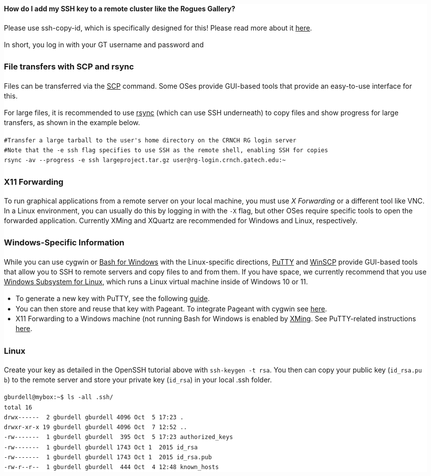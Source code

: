 #### How do I add my SSH key to a remote cluster like the Rogues Gallery?

Please use ssh-copy-id, which is specifically designed for this! Please read more about it [here](https://www.ssh.com/academy/ssh/copy-id).

In short, you log in with your GT username and password and 

### File transfers with SCP and rsync ###

Files can be transferred via the [SCP](https://help.ubuntu.com/community/SSH/TransferFiles) command. Some OSes provide GUI-based tools that provide an easy-to-use interface for this. 

For large files, it is recommended to use [rsync](https://linux.die.net/man/1/rsync) (which can use SSH underneath) to copy files and show progress for large transfers, as shown in the example below. 

```
#Transfer a large tarball to the user's home directory on the CRNCH RG login server
#Note that the -e ssh flag specifies to use SSH as the remote shell, enabling SSH for copies
rsync -av --progress -e ssh largeproject.tar.gz user@rg-login.crnch.gatech.edu:~
```

### X11 Forwarding ###

To run graphical applications from a remote server on your local machine, you must use *X Forwarding* or a different tool like VNC. In a Linux environment, you can usually do this by logging in with the ```-X``` flag, but other OSes require specific tools to open the forwarded application. Currently XMing and XQuartz are recommended for Windows and Linux, respectively.

### Windows-Specific Information ###

While you can use cygwin or [Bash for Windows](https://msdn.microsoft.com/en-us/commandline/wsl/about) with the Linux-specific directions, [PuTTY](http://www.chiark.greenend.org.uk/~sgtatham/putty/download.html) and [WinSCP](https://winscp.net/eng/download.php) provide GUI-based tools that allow you to SSH to remote servers and copy files to and from them. If you have space, we currently recommend that you use [Windows Subsystem for Linux](https://docs.microsoft.com/en-us/windows/wsl/install), which runs a Linux virtual machine inside of Windows 10 or 11.

- To generate a new key with PuTTY, see the following [guide](https://winscp.net/eng/docs/ui_puttygen#generating_a_new_key).
- You can then store and reuse that key with Pageant. To integrate Pageant with cygwin see [here](https://github.com/cuviper/ssh-pageant).
- X11 Forwarding to a Windows machine (not running Bash for Windows is enabled by [XMing](https://sourceforge.net/projects/xming/). See PuTTY-related instructions [here](http://www.geo.mtu.edu/geoschem/docs/putty_install.html).

### Linux ###

Create your key as detailed in the OpenSSH tutorial above with ```ssh-keygen -t rsa```. You then can copy your public key (`id_rsa.pub`) to the remote server and store your private key (`id_rsa`) in your local .ssh folder. 

```
gburdell@mybox:~$ ls -all .ssh/ 
total 16
drwx------  2 gburdell gburdell 4096 Oct  5 17:23 .
drwxr-xr-x 19 gburdell gburdell 4096 Oct  7 12:52 ..
-rw-------  1 gburdell gburdell  395 Oct  5 17:23 authorized_keys
-rw-------  1 gburdell gburdell 1743 Oct 1  2015 id_rsa
-rw-------  1 gburdell gburdell 1743 Oct 1  2015 id_rsa.pub
-rw-r--r--  1 gburdell gburdell  444 Oct  4 12:48 known_hosts
```
